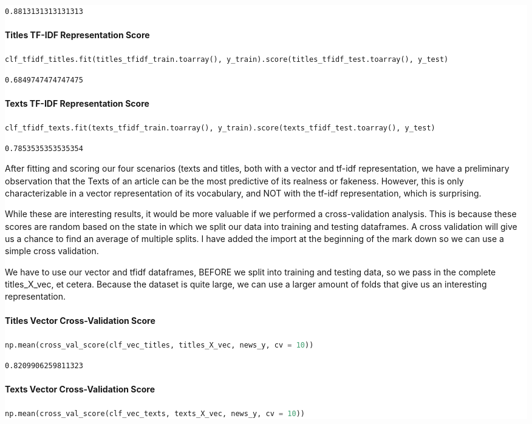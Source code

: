     0.8813131313131313



#### Titles TF-IDF Representation Score


```python
clf_tfidf_titles.fit(titles_tfidf_train.toarray(), y_train).score(titles_tfidf_test.toarray(), y_test)
```




    0.6849747474747475



#### Texts TF-IDF Representation Score


```python
clf_tfidf_texts.fit(texts_tfidf_train.toarray(), y_train).score(texts_tfidf_test.toarray(), y_test)
```




    0.7853535353535354



After fitting and scoring our four scenarios (texts and titles, both with a vector and tf-idf representation, we have a preliminary observation that the Texts of an article can be the most predictive of its realness or fakeness. However, this is only characterizable in a vector representation of its vocabulary, and NOT with the tf-idf representation, which is surprising.

While these are interesting results, it would be more valuable if we performed a cross-validation analysis. This is because these scores are random based on the state in which we split our data into training and testing dataframes. A cross validation will give us a chance to find an average of multiple splits. I have added the import at the beginning of the mark down so we can use a simple cross validation.

We have to use our vector and tfidf dataframes, BEFORE we split into training and testing data, so we pass in the complete titles_X_vec, et cetera. Because the dataset is quite large, we can use a larger amount of folds that give us an interesting representation.

#### Titles Vector Cross-Validation Score


```python
np.mean(cross_val_score(clf_vec_titles, titles_X_vec, news_y, cv = 10))
```




    0.8209906259811323



#### Texts Vector Cross-Validation Score


```python
np.mean(cross_val_score(clf_vec_texts, texts_X_vec, news_y, cv = 10))
```
